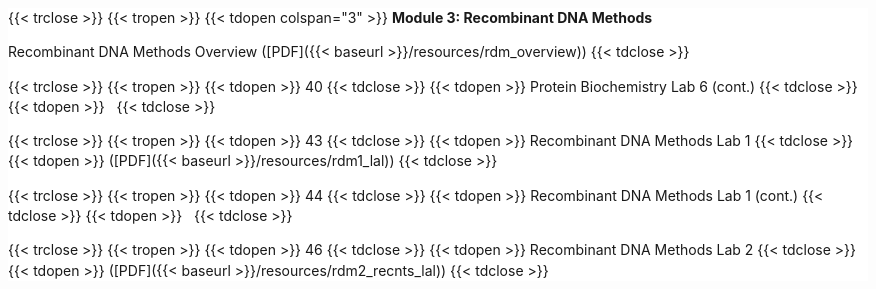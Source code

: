 {{< trclose >}}
{{< tropen >}}
{{< tdopen colspan="3" >}}
**Module 3: Recombinant DNA Methods**  
  
Recombinant DNA Methods Overview ([PDF]({{< baseurl >}}/resources/rdm_overview))
{{< tdclose >}}

{{< trclose >}}
{{< tropen >}}
{{< tdopen >}}
40
{{< tdclose >}}
{{< tdopen >}}
Protein Biochemistry Lab 6 (cont.)
{{< tdclose >}}
{{< tdopen >}}
 
{{< tdclose >}}

{{< trclose >}}
{{< tropen >}}
{{< tdopen >}}
43
{{< tdclose >}}
{{< tdopen >}}
Recombinant DNA Methods Lab 1
{{< tdclose >}}
{{< tdopen >}}
([PDF]({{< baseurl >}}/resources/rdm1_lal))
{{< tdclose >}}

{{< trclose >}}
{{< tropen >}}
{{< tdopen >}}
44
{{< tdclose >}}
{{< tdopen >}}
Recombinant DNA Methods Lab 1 (cont.)
{{< tdclose >}}
{{< tdopen >}}
 
{{< tdclose >}}

{{< trclose >}}
{{< tropen >}}
{{< tdopen >}}
46
{{< tdclose >}}
{{< tdopen >}}
Recombinant DNA Methods Lab 2
{{< tdclose >}}
{{< tdopen >}}
([PDF]({{< baseurl >}}/resources/rdm2_recnts_lal))
{{< tdclose >}}
